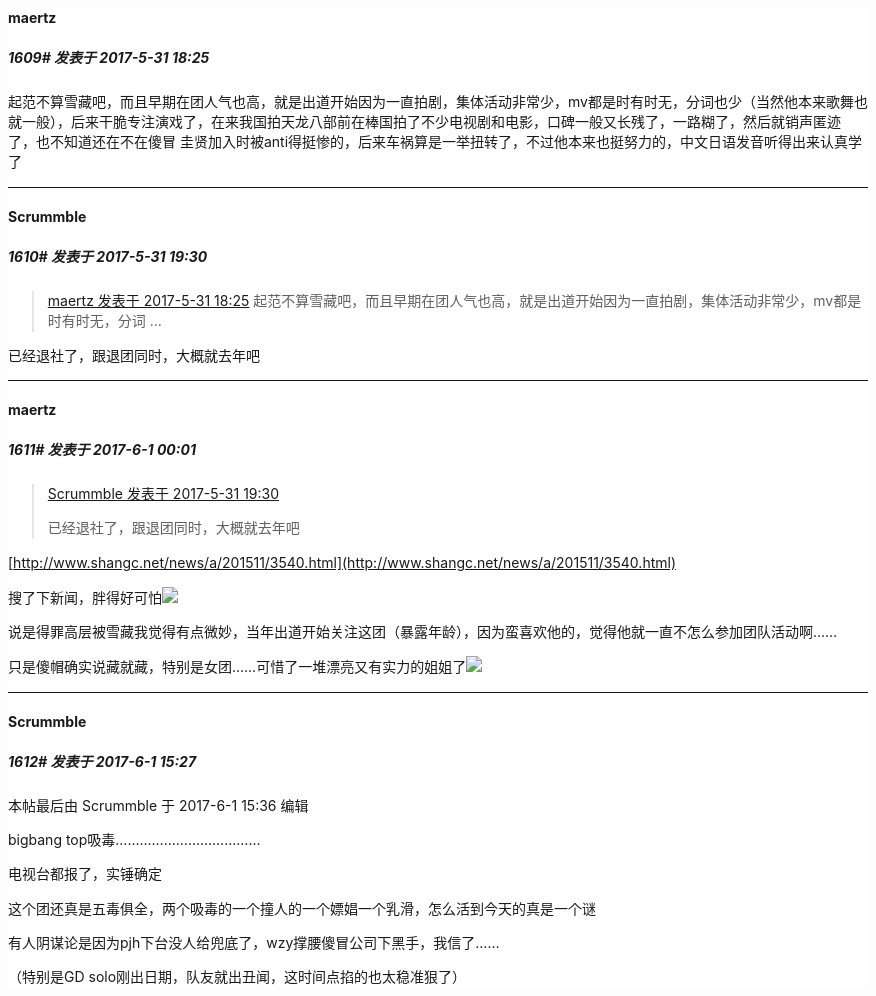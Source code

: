 ####  maertz  
##### 1609#       发表于 2017-5-31 18:25


起范不算雪藏吧，而且早期在团人气也高，就是出道开始因为一直拍剧，集体活动非常少，mv都是时有时无，分词也少（当然他本来歌舞也就一般），后来干脆专注演戏了，在来我国拍天龙八部前在棒国拍了不少电视剧和电影，口碑一般又长残了，一路糊了，然后就销声匿迹了，也不知道还在不在傻冒
圭贤加入时被anti得挺惨的，后来车祸算是一举扭转了，不过他本来也挺努力的，中文日语发音听得出来认真学了


-----

####  Scrummble  
##### 1610#       发表于 2017-5-31 19:30


<blockquote><a href="httphttps://bbs.saraba1st.com/2b/forum.php?mod=redirect&amp;amp;goto=findpost&amp;amp;pid=36113102&amp;amp;ptid=1229162" target="_blank">maertz 发表于 2017-5-31 18:25</a>
起范不算雪藏吧，而且早期在团人气也高，就是出道开始因为一直拍剧，集体活动非常少，mv都是时有时无，分词 ...</blockquote>
已经退社了，跟退团同时，大概就去年吧


-----

####  maertz  
##### 1611#       发表于 2017-6-1 00:01


<blockquote><a href="httphttps://bbs.saraba1st.com/2b/forum.php?mod=redirect&amp;goto=findpost&amp;pid=36113627&amp;ptid=1229162" target="_blank">Scrummble 发表于 2017-5-31 19:30</a>

已经退社了，跟退团同时，大概就去年吧</blockquote>
[http://www.shangc.net/news/a/201511/3540.html](http://www.shangc.net/news/a/201511/3540.html)

搜了下新闻，胖得好可怕<img src="https://static.saraba1st.com/image/smiley/face2017/002.png" referrerpolicy="no-referrer">


说是得罪高层被雪藏我觉得有点微妙，当年出道开始关注这团（暴露年龄），因为蛮喜欢他的，觉得他就一直不怎么参加团队活动啊……

只是傻帽确实说藏就藏，特别是女团……可惜了一堆漂亮又有实力的姐姐了<img src="https://static.saraba1st.com/image/smiley/face2017/020.png" referrerpolicy="no-referrer">


-----

####  Scrummble  
##### 1612#       发表于 2017-6-1 15:27


 本帖最后由 Scrummble 于 2017-6-1 15:36 编辑 

bigbang top吸毒………………………………

电视台都报了，实锤确定

这个团还真是五毒俱全，两个吸毒的一个撞人的一个嫖娼一个乳滑，怎么活到今天的真是一个谜

有人阴谋论是因为pjh下台没人给兜底了，wzy撑腰傻冒公司下黑手，我信了……

（特别是GD solo刚出日期，队友就出丑闻，这时间点掐的也太稳准狠了）
